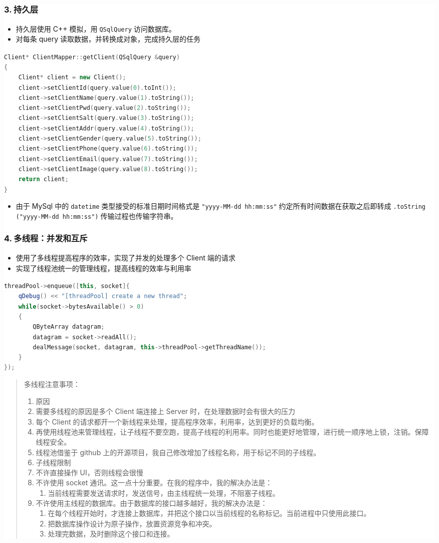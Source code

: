 


### 3. 持久层

- 持久层使用 C++ 模拟，用 `QSqlQuery` 访问数据库。
- 对每条 query 读取数据，并转换成对象，完成持久层的任务

```c++
Client* ClientMapper::getClient(QSqlQuery &query)
{
    Client* client = new Client();
    client->setClientId(query.value(0).toInt());
    client->setClientName(query.value(1).toString());
    client->setClientPwd(query.value(2).toString());
    client->setClientSalt(query.value(3).toString());
    client->setClientAddr(query.value(4).toString());
    client->setClientGender(query.value(5).toString());
    client->setClientPhone(query.value(6).toString());
    client->setClientEmail(query.value(7).toString());
    client->setClientImage(query.value(8).toString());
    return client;
}
```

- 由于 MySql 中的 `datetime` 类型接受的标准日期时间格式是 `"yyyy-MM-dd hh:mm:ss"` 约定所有时间数据在获取之后即转成 `.toString("yyyy-MM-dd hh:mm:ss")` 传输过程也传输字符串。



### 4. 多线程：并发和互斥

- 使用了多线程提高程序的效率，实现了并发的处理多个 Client 端的请求
- 实现了线程池统一的管理线程，提高线程的效率与利用率

```c++
threadPool->enqueue([this, socket]{
	qDebug() << "[threadPool] create a new thread";
	while(socket->bytesAvailable() > 0)
	{
		QByteArray datagram;
		datagram = socket->readAll();
		dealMessage(socket, datagram, this->threadPool->getThreadName());
	}
});
```
>多线程注意事项：
>
>1. 原因
>   1. 需要多线程的原因是多个 Client 端连接上 Server 时，在处理数据时会有很大的压力
>   2. 每个 Client 的请求都开一个新线程来处理，提高程序效率，利用率，达到更好的负载均衡。
>   3. 再使用线程池来管理线程，让子线程不要空跑，提高子线程的利用率。同时也能更好地管理，进行统一顺序地上锁，注销。保障线程安全。
>   4. 线程池借鉴于 github 上的开源项目，我自己修改增加了线程名称，用于标记不同的子线程。
>2. 子线程限制
>   1. 不许直接操作 UI，否则线程会很慢
>   2. 不许使用 socket 通讯。这一点十分重要。在我的程序中，我的解决办法是：
>      1. 当前线程需要发送请求时，发送信号，由主线程统一处理，不阻塞子线程。
>   3. 不许使用主线程的数据库。由于数据库的接口越多越好，我的解决办法是：
>      1. 在每个线程开始时，才连接上数据库，并把这个接口以当前线程的名称标记。当前进程中只使用此接口。
>      2. 把数据库操作设计为原子操作，放置资源竞争和冲突。
>      3. 处理完数据，及时删除这个接口和连接。
